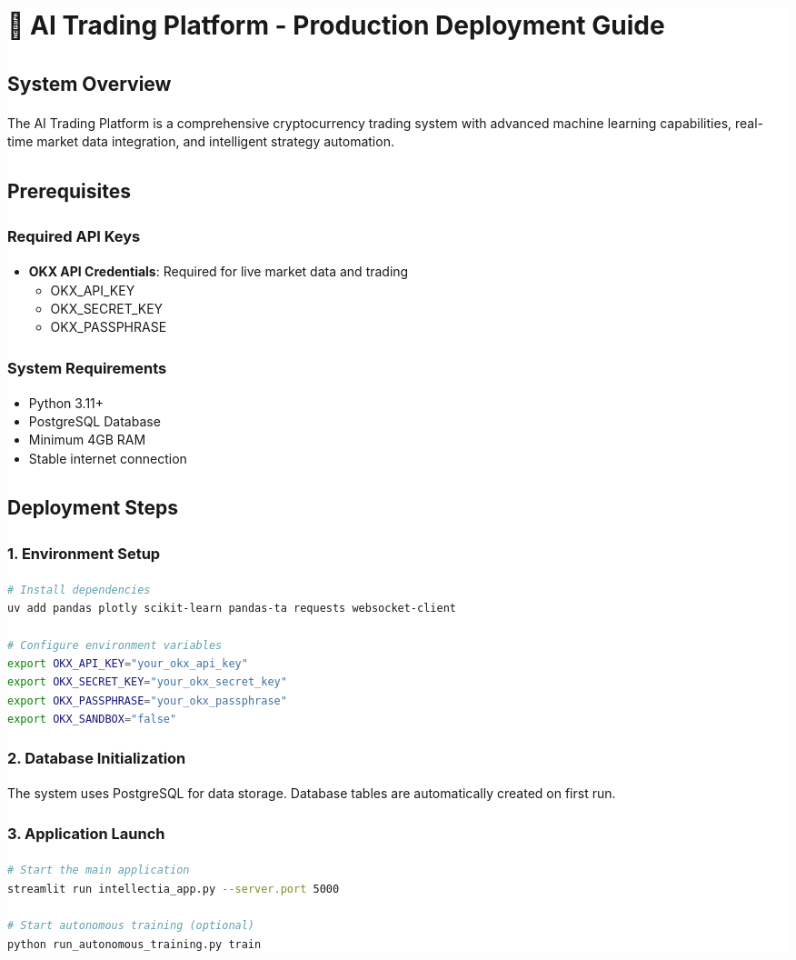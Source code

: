 # 🚀 AI Trading Platform - Production Deployment Guide

## System Overview

The AI Trading Platform is a comprehensive cryptocurrency trading system with advanced machine learning capabilities, real-time market data integration, and intelligent strategy automation.

## Prerequisites

### Required API Keys
- **OKX API Credentials**: Required for live market data and trading
  - OKX_API_KEY
  - OKX_SECRET_KEY
  - OKX_PASSPHRASE

### System Requirements
- Python 3.11+
- PostgreSQL Database
- Minimum 4GB RAM
- Stable internet connection

## Deployment Steps

### 1. Environment Setup
```bash
# Install dependencies
uv add pandas plotly scikit-learn pandas-ta requests websocket-client

# Configure environment variables
export OKX_API_KEY="your_okx_api_key"
export OKX_SECRET_KEY="your_okx_secret_key"
export OKX_PASSPHRASE="your_okx_passphrase"
export OKX_SANDBOX="false"
```

### 2. Database Initialization
The system uses PostgreSQL for data storage. Database tables are automatically created on first run.

### 3. Application Launch
```bash
# Start the main application
streamlit run intellectia_app.py --server.port 5000

# Start autonomous training (optional)
python run_autonomous_training.py train
```

